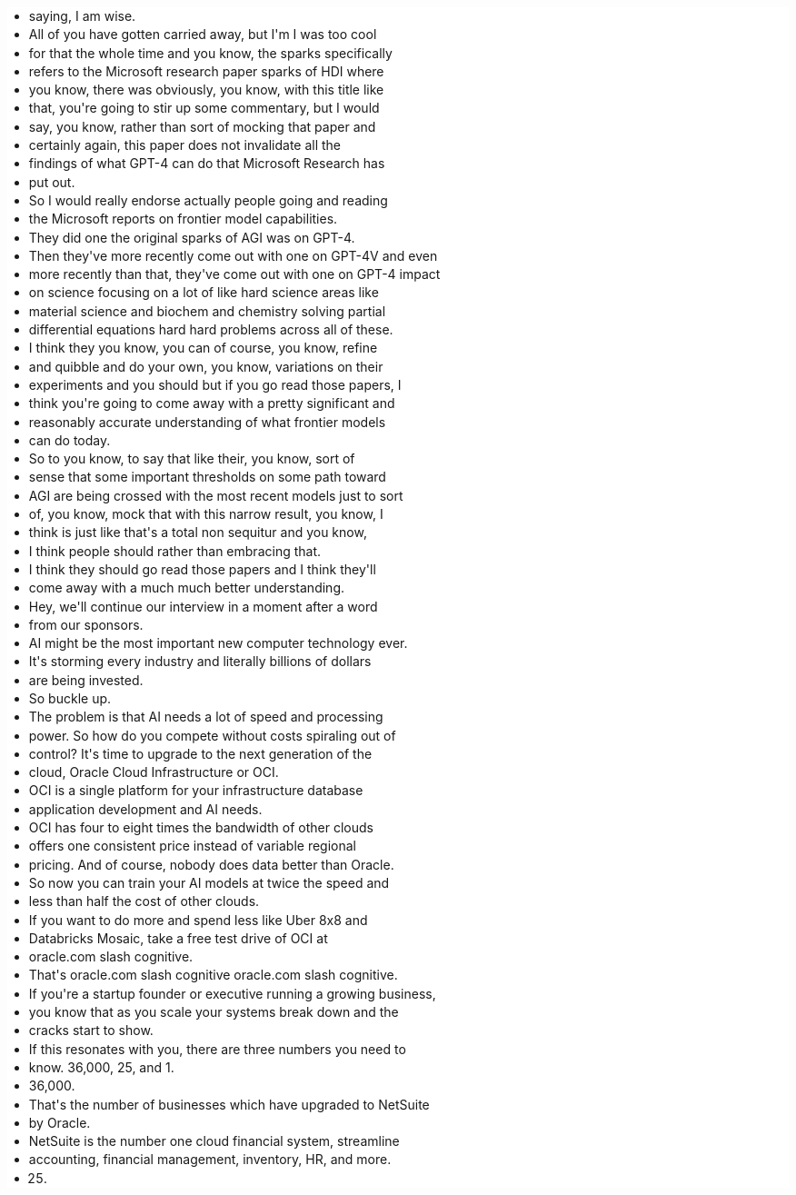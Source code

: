 *  saying, I am wise.
*  All of you have gotten carried away, but I'm I was too cool
*  for that the whole time and you know, the sparks specifically
*  refers to the Microsoft research paper sparks of HDI where
*  you know, there was obviously, you know, with this title like
*  that, you're going to stir up some commentary, but I would
*  say, you know, rather than sort of mocking that paper and
*  certainly again, this paper does not invalidate all the
*  findings of what GPT-4 can do that Microsoft Research has
*  put out.
*  So I would really endorse actually people going and reading
*  the Microsoft reports on frontier model capabilities.
*  They did one the original sparks of AGI was on GPT-4.
*  Then they've more recently come out with one on GPT-4V and even
*  more recently than that, they've come out with one on GPT-4 impact
*  on science focusing on a lot of like hard science areas like
*  material science and biochem and chemistry solving partial
*  differential equations hard hard problems across all of these.
*  I think they you know, you can of course, you know, refine
*  and quibble and do your own, you know, variations on their
*  experiments and you should but if you go read those papers, I
*  think you're going to come away with a pretty significant and
*  reasonably accurate understanding of what frontier models
*  can do today.
*  So to you know, to say that like their, you know, sort of
*  sense that some important thresholds on some path toward
*  AGI are being crossed with the most recent models just to sort
*  of, you know, mock that with this narrow result, you know, I
*  think is just like that's a total non sequitur and you know,
*  I think people should rather than embracing that.
*  I think they should go read those papers and I think they'll
*  come away with a much much better understanding.
*  Hey, we'll continue our interview in a moment after a word
*  from our sponsors.
*  AI might be the most important new computer technology ever.
*  It's storming every industry and literally billions of dollars
*  are being invested.
*  So buckle up.
*  The problem is that AI needs a lot of speed and processing
*  power. So how do you compete without costs spiraling out of
*  control? It's time to upgrade to the next generation of the
*  cloud, Oracle Cloud Infrastructure or OCI.
*  OCI is a single platform for your infrastructure database
*  application development and AI needs.
*  OCI has four to eight times the bandwidth of other clouds
*  offers one consistent price instead of variable regional
*  pricing. And of course, nobody does data better than Oracle.
*  So now you can train your AI models at twice the speed and
*  less than half the cost of other clouds.
*  If you want to do more and spend less like Uber 8x8 and
*  Databricks Mosaic, take a free test drive of OCI at
*  oracle.com slash cognitive.
*  That's oracle.com slash cognitive oracle.com slash cognitive.
*  If you're a startup founder or executive running a growing business,
*  you know that as you scale your systems break down and the
*  cracks start to show.
*  If this resonates with you, there are three numbers you need to
*  know. 36,000, 25, and 1.
*  36,000.
*  That's the number of businesses which have upgraded to NetSuite
*  by Oracle.
*  NetSuite is the number one cloud financial system, streamline
*  accounting, financial management, inventory, HR, and more.
*  25.